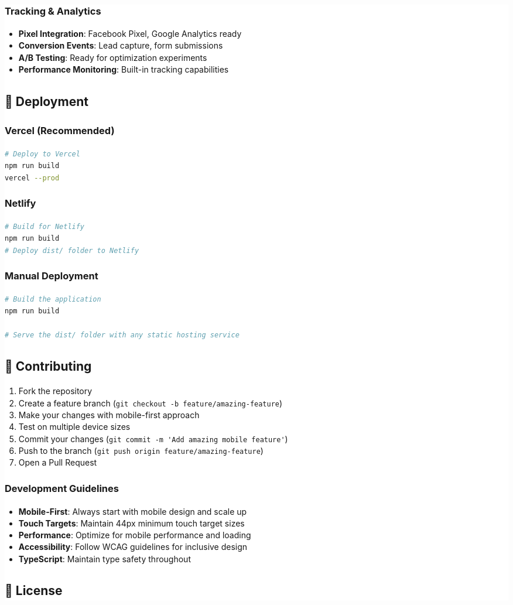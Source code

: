 ### Tracking & Analytics
- **Pixel Integration**: Facebook Pixel, Google Analytics ready
- **Conversion Events**: Lead capture, form submissions
- **A/B Testing**: Ready for optimization experiments
- **Performance Monitoring**: Built-in tracking capabilities

## 🚀 Deployment

### Vercel (Recommended)
```bash
# Deploy to Vercel
npm run build
vercel --prod
```

### Netlify
```bash
# Build for Netlify
npm run build
# Deploy dist/ folder to Netlify
```

### Manual Deployment
```bash
# Build the application
npm run build

# Serve the dist/ folder with any static hosting service
```

## 🤝 Contributing

1. Fork the repository
2. Create a feature branch (`git checkout -b feature/amazing-feature`)
3. Make your changes with mobile-first approach
4. Test on multiple device sizes
5. Commit your changes (`git commit -m 'Add amazing mobile feature'`)
6. Push to the branch (`git push origin feature/amazing-feature`)
7. Open a Pull Request

### Development Guidelines
- **Mobile-First**: Always start with mobile design and scale up
- **Touch Targets**: Maintain 44px minimum touch target sizes
- **Performance**: Optimize for mobile performance and loading
- **Accessibility**: Follow WCAG guidelines for inclusive design
- **TypeScript**: Maintain type safety throughout

## 📄 License
